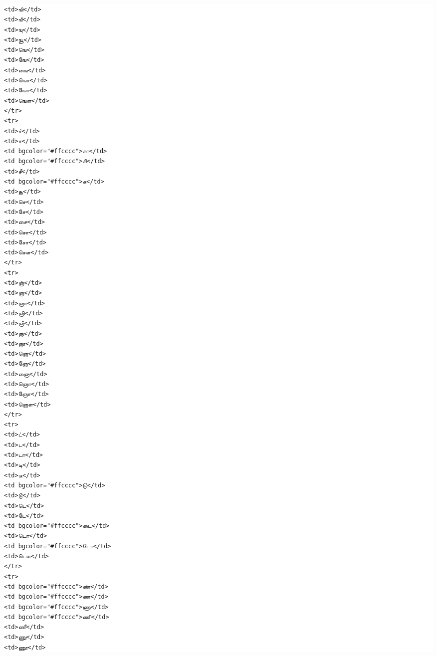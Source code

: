     <td>ஙி</td>
    <td>ஙீ</td>
    <td>ஙு</td>
    <td>ஙூ</td>
    <td>ஙெ</td>
    <td>ஙே</td>
    <td>ஙை</td>
    <td>ஙொ</td>
    <td>ஙோ</td>
    <td>ஙௌ</td>
    </tr>
    <tr>
    <td>ச்</td>
    <td>ச</td>
    <td bgcolor="#ffcccc">சா</td>
    <td bgcolor="#ffcccc">சி</td>
    <td>சீ</td>
    <td bgcolor="#ffcccc">சு</td>
    <td>சூ</td>
    <td>செ</td>
    <td>சே</td>
    <td>சை</td>
    <td>சொ</td>
    <td>சோ</td>
    <td>சௌ</td>
    </tr>
    <tr>
    <td>ஞ்</td>
    <td>ஞ</td>
    <td>ஞா</td>
    <td>ஞி</td>
    <td>ஞீ</td>
    <td>ஞு</td>
    <td>ஞூ</td>
    <td>ஞெ</td>
    <td>ஞே</td>
    <td>ஞை</td>
    <td>ஞொ</td>
    <td>ஞோ</td>
    <td>ஞௌ</td>
    </tr>
    <tr>
    <td>ட்</td>
    <td>ட</td>
    <td>டா</td>
    <td>டி</td>
    <td>டீ</td>
    <td bgcolor="#ffcccc">டு</td>
    <td>டூ</td>
    <td>டெ</td>
    <td>டே</td>
    <td bgcolor="#ffcccc">டை</td>
    <td>டொ</td>
    <td bgcolor="#ffcccc">டோ</td>
    <td>டௌ</td>
    </tr>
    <tr>
    <td bgcolor="#ffcccc">ண்</td>
    <td bgcolor="#ffcccc">ண</td>
    <td bgcolor="#ffcccc">ணா</td>
    <td bgcolor="#ffcccc">ணி</td>
    <td>ணீ</td>
    <td>ணு</td>
    <td>ணூ</td>